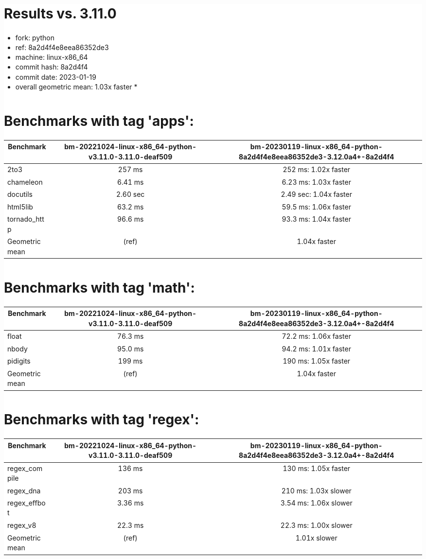 
# Results vs. 3.11.0

- fork: python
- ref: 8a2d4f4e8eea86352de3
- machine: linux-x86_64
- commit hash: 8a2d4f4
- commit date: 2023-01-19
- overall geometric mean: 1.03x faster \*

Benchmarks with tag 'apps':
===========================

| Benchmark      | bm-20221024-linux-x86_64-python-v3.11.0-3.11.0-deaf509 | bm-20230119-linux-x86_64-python-8a2d4f4e8eea86352de3-3.12.0a4+-8a2d4f4 |
|----------------|:------------------------------------------------------:|:----------------------------------------------------------------------:|
| 2to3           | 257 ms                                                 | 252 ms: 1.02x faster                                                   |
| chameleon      | 6.41 ms                                                | 6.23 ms: 1.03x faster                                                  |
| docutils       | 2.60 sec                                               | 2.49 sec: 1.04x faster                                                 |
| html5lib       | 63.2 ms                                                | 59.5 ms: 1.06x faster                                                  |
| tornado_http   | 96.6 ms                                                | 93.3 ms: 1.04x faster                                                  |
| Geometric mean | (ref)                                                  | 1.04x faster                                                           |

Benchmarks with tag 'math':
===========================

| Benchmark      | bm-20221024-linux-x86_64-python-v3.11.0-3.11.0-deaf509 | bm-20230119-linux-x86_64-python-8a2d4f4e8eea86352de3-3.12.0a4+-8a2d4f4 |
|----------------|:------------------------------------------------------:|:----------------------------------------------------------------------:|
| float          | 76.3 ms                                                | 72.2 ms: 1.06x faster                                                  |
| nbody          | 95.0 ms                                                | 94.2 ms: 1.01x faster                                                  |
| pidigits       | 199 ms                                                 | 190 ms: 1.05x faster                                                   |
| Geometric mean | (ref)                                                  | 1.04x faster                                                           |

Benchmarks with tag 'regex':
============================

| Benchmark      | bm-20221024-linux-x86_64-python-v3.11.0-3.11.0-deaf509 | bm-20230119-linux-x86_64-python-8a2d4f4e8eea86352de3-3.12.0a4+-8a2d4f4 |
|----------------|:------------------------------------------------------:|:----------------------------------------------------------------------:|
| regex_compile  | 136 ms                                                 | 130 ms: 1.05x faster                                                   |
| regex_dna      | 203 ms                                                 | 210 ms: 1.03x slower                                                   |
| regex_effbot   | 3.36 ms                                                | 3.54 ms: 1.06x slower                                                  |
| regex_v8       | 22.3 ms                                                | 22.3 ms: 1.00x slower                                                  |
| Geometric mean | (ref)                                                  | 1.01x slower                                                           |
